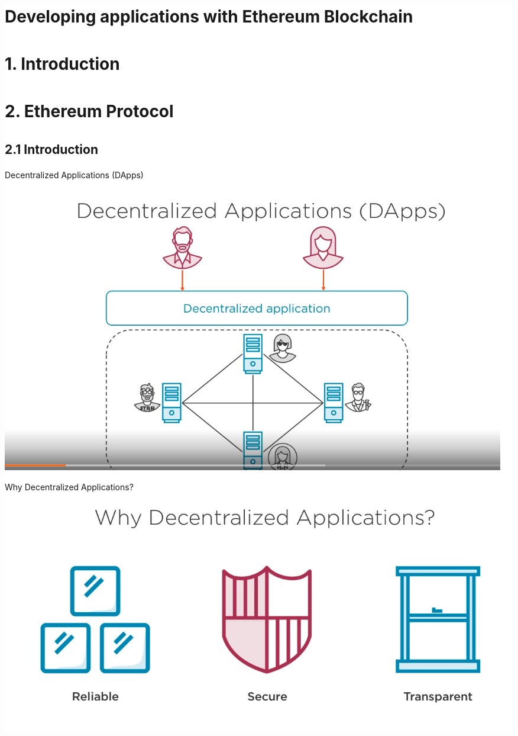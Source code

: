 # Developing applications with Ethereum Blockchain

# 1. Introduction

# 2. Ethereum Protocol

## 2.1 Introduction

Decentralized Applications (DApps)

![DApps](./01.png)

Why Decentralized Applications?

![Why DApps](./02.png)
